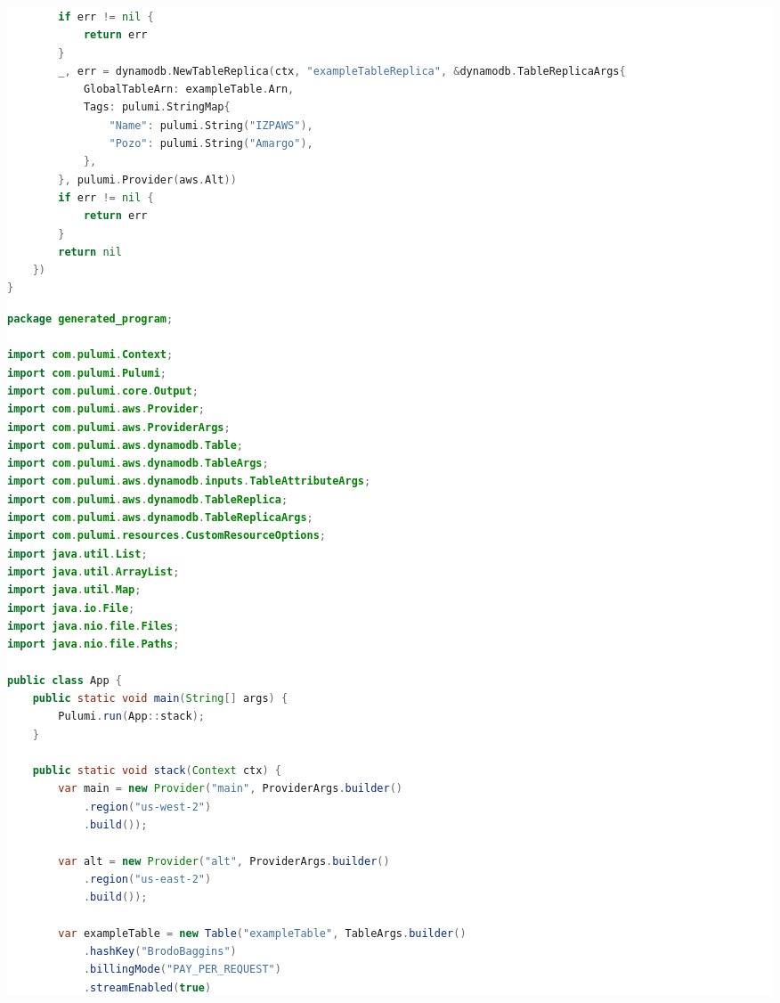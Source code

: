 ```go
		if err != nil {
			return err
		}
		_, err = dynamodb.NewTableReplica(ctx, "exampleTableReplica", &dynamodb.TableReplicaArgs{
			GlobalTableArn: exampleTable.Arn,
			Tags: pulumi.StringMap{
				"Name": pulumi.String("IZPAWS"),
				"Pozo": pulumi.String("Amargo"),
			},
		}, pulumi.Provider(aws.Alt))
		if err != nil {
			return err
		}
		return nil
	})
}
```


</pulumi-choosable>
</div>


<div>
<pulumi-choosable type="language" values="java">

```java
package generated_program;

import com.pulumi.Context;
import com.pulumi.Pulumi;
import com.pulumi.core.Output;
import com.pulumi.aws.Provider;
import com.pulumi.aws.ProviderArgs;
import com.pulumi.aws.dynamodb.Table;
import com.pulumi.aws.dynamodb.TableArgs;
import com.pulumi.aws.dynamodb.inputs.TableAttributeArgs;
import com.pulumi.aws.dynamodb.TableReplica;
import com.pulumi.aws.dynamodb.TableReplicaArgs;
import com.pulumi.resources.CustomResourceOptions;
import java.util.List;
import java.util.ArrayList;
import java.util.Map;
import java.io.File;
import java.nio.file.Files;
import java.nio.file.Paths;

public class App {
    public static void main(String[] args) {
        Pulumi.run(App::stack);
    }

    public static void stack(Context ctx) {
        var main = new Provider("main", ProviderArgs.builder()        
            .region("us-west-2")
            .build());

        var alt = new Provider("alt", ProviderArgs.builder()        
            .region("us-east-2")
            .build());

        var exampleTable = new Table("exampleTable", TableArgs.builder()        
            .hashKey("BrodoBaggins")
            .billingMode("PAY_PER_REQUEST")
            .streamEnabled(true)
```